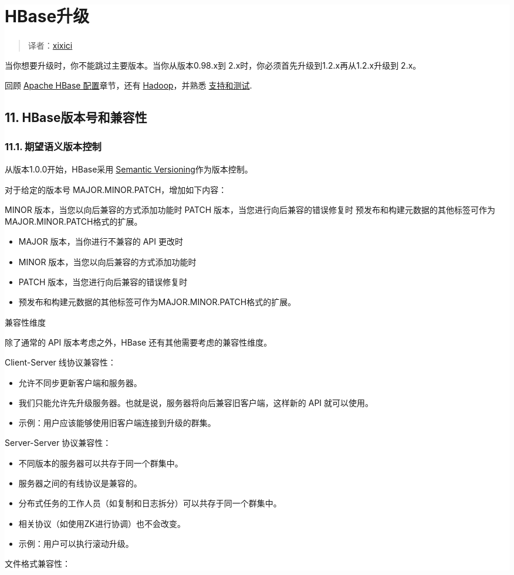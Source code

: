 

# HBase升级

> 译者：[xixici](https://github.com/xixici)

当你想要升级时，你不能跳过主要版本。当你从版本0.98.x到 2.x时，你必须首先升级到1.2.x再从1.2.x升级到 2.x。

回顾 [Apache HBase 配置](#configuration)章节，还有 [Hadoop](https://hadoop.apache.org)，并熟悉 [支持和测试](#hbase_supported_tested_definitions).

## 11\. HBase版本号和兼容性


### 11.1\. 期望语义版本控制

从版本1.0.0开始，HBase采用 [Semantic Versioning](http://semver.org/)作为版本控制。

对于给定的版本号 MAJOR.MINOR.PATCH，增加如下内容：

MINOR 版本，当您以向后兼容的方式添加功能时
PATCH 版本，当您进行向后兼容的错误修复时
预发布和构建元数据的其他标签可作为MAJOR.MINOR.PATCH格式的扩展。

*   MAJOR 版本，当你进行不兼容的 API 更改时

*   MINOR 版本，当您以向后兼容的方式添加功能时

*  PATCH 版本，当您进行向后兼容的错误修复时

*   预发布和构建元数据的其他标签可作为MAJOR.MINOR.PATCH格式的扩展。

兼容性维度

除了通常的 API 版本考虑之外，HBase 还有其他需要考虑的兼容性维度。


Client-Server 线协议兼容性：


*   允许不同步更新客户端和服务器。

*   我们只能允许先升级服务器。也就是说，服务器将向后兼容旧客户端，这样新的 API 就可以使用。

*   示例：用户应该能够使用旧客户端连接到升级的群集。


Server-Server 协议兼容性：


*   不同版本的服务器可以共存于同一个群集中。

*   服务器之间的有线协议是兼容的。

*   分布式任务的工作人员（如复制和日志拆分）可以共存于同一个群集中。

*   相关协议（如使用ZK进行协调）也不会改变。


*   示例：用户可以执行滚动升级。


文件格式兼容性：
